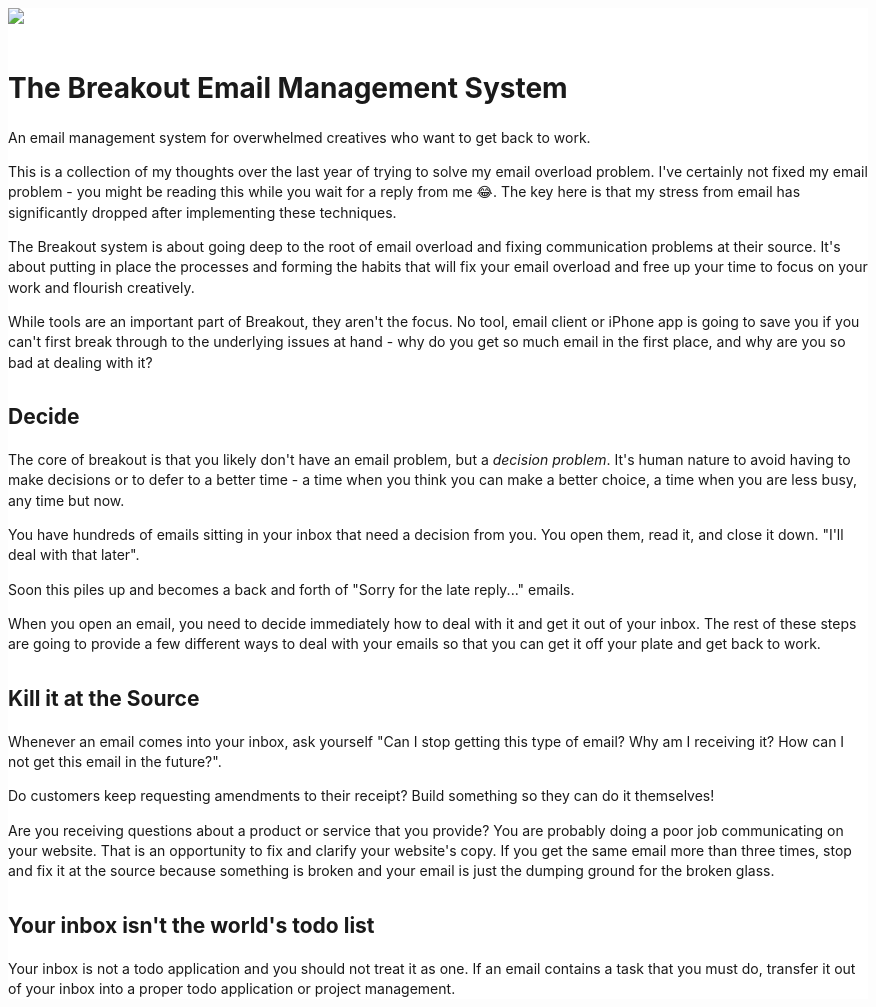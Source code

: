 ![](http://wesbos.com/wp-content/uploads/2017/02/breakout.jpg)

# The Breakout Email Management System

An email management system for overwhelmed creatives who want to get back to work. 

This is a collection of my thoughts over the last year of trying to solve my email overload problem. I've certainly not fixed my email problem - you might be reading this while you wait for a reply from me 😂. The key here is that my stress from email has significantly dropped after implementing these techniques. 

The Breakout system is about going deep to the root of email overload and fixing communication problems at their source. It's about putting in place the processes and forming the habits that will fix your email overload and free up your time to focus on your work and flourish creatively.

While tools are an important part of Breakout, they aren't the focus. No tool, email client or iPhone app is going to save you if you can't first break through to the underlying issues at hand - why do you get so much email in the first place, and why are you so bad at dealing with it? 

## Decide

The core of breakout is that you likely don't have an email problem, but a _decision problem_. It's human nature to avoid having to make decisions or to defer to a better time - a time when you think you can make a better choice, a time when you are less busy, any time but now. 

You have hundreds of emails sitting in your inbox that need a decision from you. You open them, read it, and close it down. "I'll deal with that later". 

Soon this piles up and becomes a back and forth of "Sorry for the late reply..." emails. 

When you open an email, you need to decide immediately how to deal with it and get it out of your inbox. The rest of these steps are going to provide a few different ways to deal with your emails so that you can get it off your plate and get back to work. 

## Kill it at the Source

Whenever an email comes into your inbox, ask yourself "Can I stop getting this type of email? Why am I receiving it? How can I not get this email in the future?". 

Do customers keep requesting amendments to their receipt?  Build something so they can do it themselves! 

Are you receiving questions about a product or service that you provide? You are probably doing a poor job communicating on your website. That is an opportunity to fix and clarify your website's copy. If you get the same email more than three times, stop and fix it at the source because something is broken and your email is just the dumping ground for the broken glass. 


## Your inbox isn't the world's todo list

Your inbox is not a todo application and you should not treat it as one. If an email contains a task that you must do, transfer it out of your inbox into a proper todo application or project management. 
